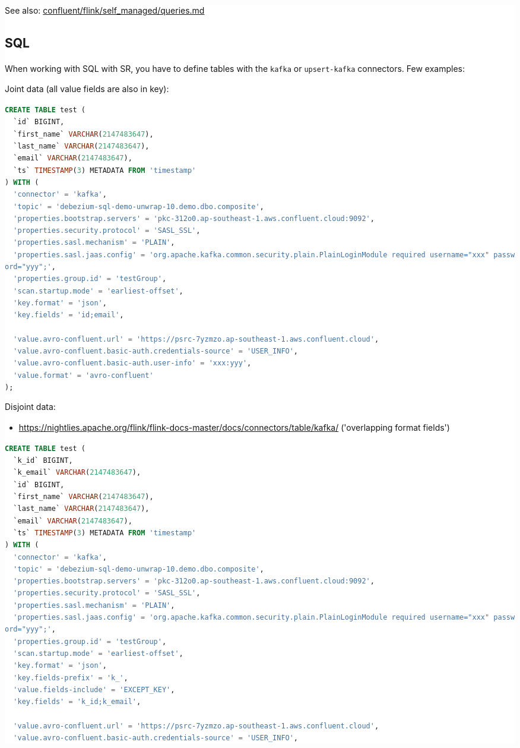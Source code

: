 See also: [confluent/flink/self_managed/queries.md](link)

## SQL

When working with SQL with SR, you have to define tables with the `kafka` or `upsert-kafka` connectors. Few examples:

Joint data (all value fields are also in key):

```sql
CREATE TABLE test (
  `id` BIGINT,
  `first_name` VARCHAR(2147483647),
  `last_name` VARCHAR(2147483647),
  `email` VARCHAR(2147483647),
  `ts` TIMESTAMP(3) METADATA FROM 'timestamp'
) WITH (
  'connector' = 'kafka',
  'topic' = 'debezium-sql-demo-unwrap-10.demo.dbo.composite',
  'properties.bootstrap.servers' = 'pkc-312o0.ap-southeast-1.aws.confluent.cloud:9092',
  'properties.security.protocol' = 'SASL_SSL',
  'properties.sasl.mechanism' = 'PLAIN',
  'properties.sasl.jaas.config' = 'org.apache.kafka.common.security.plain.PlainLoginModule required username="xxx" password="yyy";',
  'properties.group.id' = 'testGroup',
  'scan.startup.mode' = 'earliest-offset',
  'key.format' = 'json',
  'key.fields' = 'id;email',

  'value.avro-confluent.url' = 'https://psrc-7yzmzo.ap-southeast-1.aws.confluent.cloud',
  'value.avro-confluent.basic-auth.credentials-source' = 'USER_INFO',
  'value.avro-confluent.basic-auth.user-info' = 'xxx:yyy',
  'value.format' = 'avro-confluent'
);
```

Disjoint data:
* https://nightlies.apache.org/flink/flink-docs-master/docs/connectors/table/kafka/ ('overlapping format fields')

```sql
CREATE TABLE test (
  `k_id` BIGINT,
  `k_email` VARCHAR(2147483647),
  `id` BIGINT,
  `first_name` VARCHAR(2147483647),
  `last_name` VARCHAR(2147483647),
  `email` VARCHAR(2147483647),
  `ts` TIMESTAMP(3) METADATA FROM 'timestamp'
) WITH (
  'connector' = 'kafka',
  'topic' = 'debezium-sql-demo-unwrap-10.demo.dbo.composite',
  'properties.bootstrap.servers' = 'pkc-312o0.ap-southeast-1.aws.confluent.cloud:9092',
  'properties.security.protocol' = 'SASL_SSL',
  'properties.sasl.mechanism' = 'PLAIN',
  'properties.sasl.jaas.config' = 'org.apache.kafka.common.security.plain.PlainLoginModule required username="xxx" password="yyy";',
  'properties.group.id' = 'testGroup',
  'scan.startup.mode' = 'earliest-offset',
  'key.format' = 'json',
  'key.fields-prefix' = 'k_',
  'value.fields-include' = 'EXCEPT_KEY',
  'key.fields' = 'k_id;k_email',

  'value.avro-confluent.url' = 'https://psrc-7yzmzo.ap-southeast-1.aws.confluent.cloud',
  'value.avro-confluent.basic-auth.credentials-source' = 'USER_INFO',
```